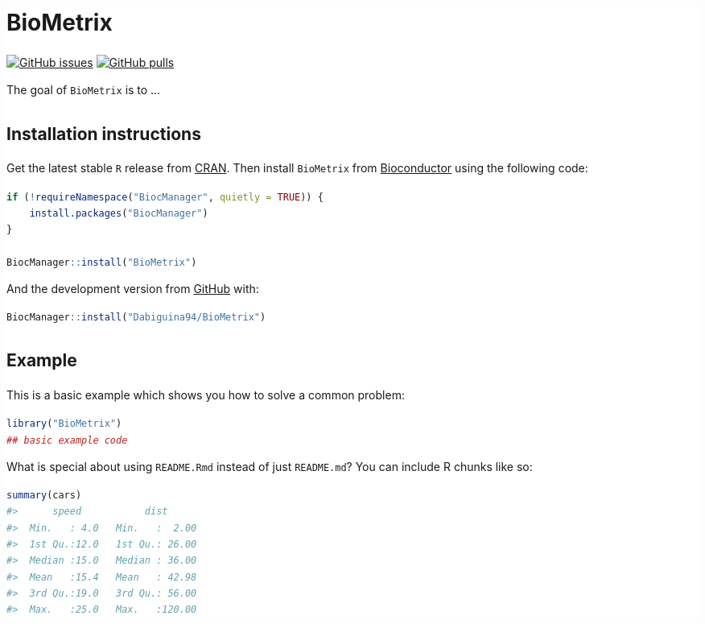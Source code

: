 


# BioMetrix



[![GitHub
issues](https://img.shields.io/github/issues/Dabiguina94/BioMetrix)](https://github.com/Dabiguina94/BioMetrix/issues)
[![GitHub
pulls](https://img.shields.io/github/issues-pr/Dabiguina94/BioMetrix)](https://github.com/Dabiguina94/BioMetrix/pulls)


The goal of `BioMetrix` is to …

## Installation instructions

Get the latest stable `R` release from
[CRAN](http://cran.r-project.org/). Then install `BioMetrix` from
[Bioconductor](http://bioconductor.org/) using the following code:

``` r
if (!requireNamespace("BiocManager", quietly = TRUE)) {
    install.packages("BiocManager")
}

BiocManager::install("BioMetrix")
```

And the development version from
[GitHub](https://github.com/Dabiguina94/BioMetrix) with:

``` r
BiocManager::install("Dabiguina94/BioMetrix")
```

## Example

This is a basic example which shows you how to solve a common problem:

``` r
library("BioMetrix")
## basic example code
```

What is special about using `README.Rmd` instead of just `README.md`?
You can include R chunks like so:

``` r
summary(cars)
#>      speed           dist       
#>  Min.   : 4.0   Min.   :  2.00  
#>  1st Qu.:12.0   1st Qu.: 26.00  
#>  Median :15.0   Median : 36.00  
#>  Mean   :15.4   Mean   : 42.98  
#>  3rd Qu.:19.0   3rd Qu.: 56.00  
#>  Max.   :25.0   Max.   :120.00
```
